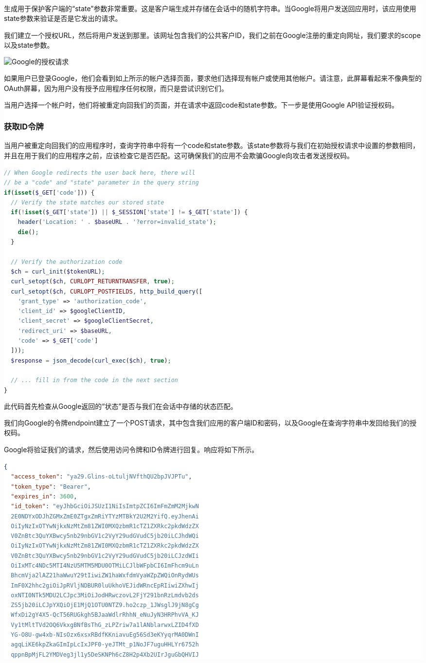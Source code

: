 生成用于保护客户端的“state”参数非常重要。这是客户端生成并存储在会话中的随机字符串。当Google将用户发送回应用时，该应用使用state参数来验证是否是它发出的请求。

我们建立一个授权URL，然后将用户发送到那里。该网址包含我们的公共客户ID，我们之前在Google注册的重定向网址，我们要求的scope以及state参数。

![Google的授权请求](https://ws4.sinaimg.cn/large/006tKfTcly1ftdz43ass6j30se0x2wgz.jpg)

如果用户已登录Google，他们会看到如上所示的帐户选择页面，要求他们选择现有帐户或使用其他帐户。请注意，此屏幕看起来不像典型的OAuth屏幕，因为用户没有授予应用程序任何权限，而只是尝试识别它们。

当用户选择一个帐户时，他们将被重定向回我们的页面，并在请求中返回code和state参数。下一步是使用Google API验证授权码。

### 获取ID令牌

当用户被重定向回我们的应用程序时，查询字符串中将有一个code和state参数。该state参数将与我们在初始授权请求中设置的参数相同，并且在用于我们的应用程序之前，应该检查它是否匹配。这可确保我们的应用不会欺骗Google向攻击者发送授权码。

```php
// When Google redirects the user back here, there will
// be a "code" and "state" parameter in the query string
if(isset($_GET['code'])) {
  // Verify the state matches our stored state
  if(!isset($_GET['state']) || $_SESSION['state'] != $_GET['state']) {
    header('Location: ' . $baseURL . '?error=invalid_state');
    die();
  }
 
  // Verify the authorization code
  $ch = curl_init($tokenURL);
  curl_setopt($ch, CURLOPT_RETURNTRANSFER, true);
  curl_setopt($ch, CURLOPT_POSTFIELDS, http_build_query([
    'grant_type' => 'authorization_code',
    'client_id' => $googleClientID,
    'client_secret' => $googleClientSecret,
    'redirect_uri' => $baseURL,
    'code' => $_GET['code']
  ]));
  $response = json_decode(curl_exec($ch), true);
 
  // ... fill in from the code in the next section
}
```

此代码首先检查从Google返回的“状态”是否与我们在会话中存储的状态匹配。

我们向Google的令牌endpoint建立了一个POST请求，其中包含我们应用的客户端ID和密码，以及Google在查询字符串中发回给我们的授权码。

Google将验证我们的请求，然后使用访问令牌和ID令牌进行回复。响应将如下所示。

```json
{
  "access_token": "ya29.Glins-oLtuljNVfthQU2bpJVJPTu",
  "token_type": "Bearer",
  "expires_in": 3600,
  "id_token": "eyJhbGciOiJSUzI1NiIsImtpZCI6ImFmZmM2MjkwN
  2E0NDYxODJhZGMxZmE0ZTgxZmRiYTYzMTBkY2U2M2YifQ.eyJhenAi
  OiIyNzIxOTYwNjkxNzMtZm81ZWI0MXQzbmR1cTZ1ZXRkc2pkdWdzZX
  V0ZnBtc3QuYXBwcy5nb29nbGV1c2VyY29udGVudC5jb20iLCJhdWQi
  OiIyNzIxOTYwNjkxNzMtZm81ZWI0MXQzbmR1cTZ1ZXRkc2pkdWdzZX
  V0ZnBtc3QuYXBwcy5nb29nbGV1c2VyY29udGVudC5jb20iLCJzdWIi
  OiIxMTc4NDc5MTI4NzU5MTM5MDU0OTMiLCJlbWFpbCI6ImFhcm9uLn
  BhcmVja2lAZ21haWwuY29tIiwiZW1haWxfdmVyaWZpZWQiOnRydWUs
  ImF0X2hhc2giOiJpRVljNDBUR0luUkhoVEJidWRncEpRIiwiZXhwIj
  oxNTI0NTk5MDU2LCJpc3MiOiJodHRwczovL2FjY291bnRzLmdvb2ds
  ZS5jb20iLCJpYXQiOjE1MjQ1OTU0NTZ9.ho2czp_1JWsglJ9jN8gCg
  WfxDi2gY4X5-QcT56RUGkgh5BJaaWdlrRhhN_eNuJyN3HRPhvVA_KJ
  Vy1tMltTVd2OQ6VkxgBNfBsThG_zLPZriw7a1lANblarwxLZID4fXD
  YG-O8U-gw4xb-NIsOzx6xsxRBdfKKniavuEg56Sd3eKYyqrMA0DWnI
  agqLiKE6kpZkaGImIpLcIxJPF0-yeJTMt_p1NoJF7uguHHLYr6752h
  qppnBpMjFL2YMDVeg3jl1y5DeSKNPh6cZ8H2p4Xb2UIrJguGbQHVIJ
```